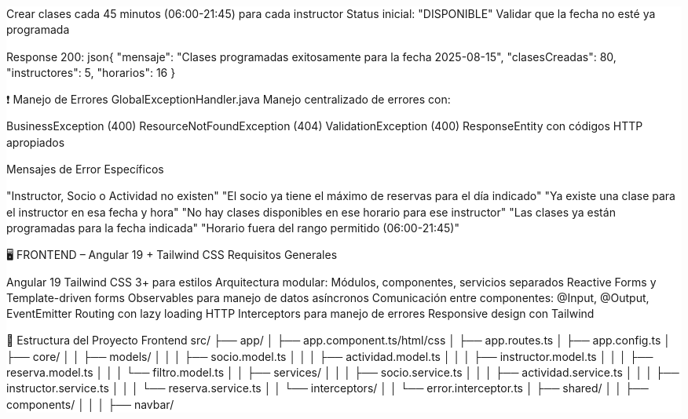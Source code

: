 Crear clases cada 45 minutos (06:00-21:45) para cada instructor
Status inicial: "DISPONIBLE"
Validar que la fecha no esté ya programada

Response 200:
json{
  "mensaje": "Clases programadas exitosamente para la fecha 2025-08-15",
  "clasesCreadas": 80,
  "instructores": 5,
  "horarios": 16
}

❗ Manejo de Errores
GlobalExceptionHandler.java
Manejo centralizado de errores con:

BusinessException (400)
ResourceNotFoundException (404)
ValidationException (400)
ResponseEntity con códigos HTTP apropiados

Mensajes de Error Específicos

"Instructor, Socio o Actividad no existen"
"El socio ya tiene el máximo de reservas para el día indicado"
"Ya existe una clase para el instructor en esa fecha y hora"
"No hay clases disponibles en ese horario para ese instructor"
"Las clases ya están programadas para la fecha indicada"
"Horario fuera del rango permitido (06:00-21:45)"


🖥 FRONTEND – Angular 19 + Tailwind CSS
Requisitos Generales

Angular 19
Tailwind CSS 3+ para estilos
Arquitectura modular: Módulos, componentes, servicios separados
Reactive Forms y Template-driven forms
Observables para manejo de datos asíncronos
Comunicación entre componentes: @Input, @Output, EventEmitter
Routing con lazy loading
HTTP Interceptors para manejo de errores
Responsive design con Tailwind


📁 Estructura del Proyecto Frontend
src/
├── app/
│   ├── app.component.ts/html/css
│   ├── app.routes.ts
│   ├── app.config.ts
│   ├── core/
│   │   ├── models/
│   │   │   ├── socio.model.ts
│   │   │   ├── actividad.model.ts
│   │   │   ├── instructor.model.ts
│   │   │   ├── reserva.model.ts
│   │   │   └── filtro.model.ts
│   │   ├── services/
│   │   │   ├── socio.service.ts
│   │   │   ├── actividad.service.ts
│   │   │   ├── instructor.service.ts
│   │   │   └── reserva.service.ts
│   │   └── interceptors/
│   │       └── error.interceptor.ts
│   ├── shared/
│   │   ├── components/
│   │   │   ├── navbar/